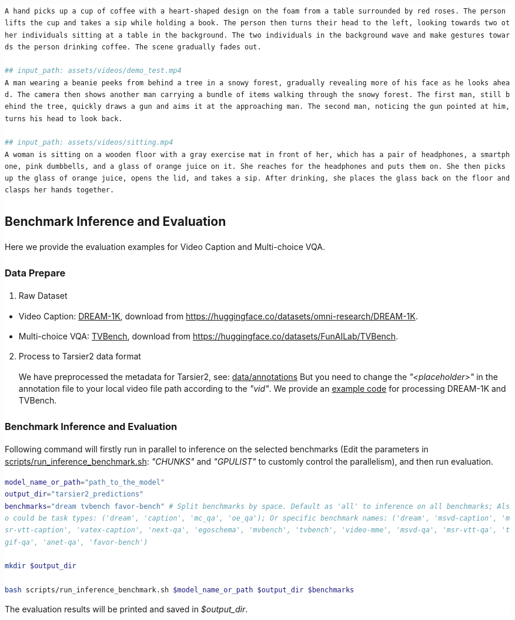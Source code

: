 ```bash
A hand picks up a cup of coffee with a heart-shaped design on the foam from a table surrounded by red roses. The person lifts the cup and takes a sip while holding a book. The person then turns their head to the left, looking towards two other individuals sitting at a table in the background. The two individuals in the background wave and make gestures towards the person drinking coffee. The scene gradually fades out.

## input_path: assets/videos/demo_test.mp4
A man wearing a beanie peeks from behind a tree in a snowy forest, gradually revealing more of his face as he looks ahead. The camera then shows another man carrying a bundle of items walking through the snowy forest. The first man, still behind the tree, quickly draws a gun and aims it at the approaching man. The second man, noticing the gun pointed at him, turns his head to look back.

## input_path: assets/videos/sitting.mp4
A woman is sitting on a wooden floor with a gray exercise mat in front of her, which has a pair of headphones, a smartphone, pink dumbbells, and a glass of orange juice on it. She reaches for the headphones and puts them on. She then picks up the glass of orange juice, opens the lid, and takes a sip. After drinking, she places the glass back on the floor and clasps her hands together.
```


## Benchmark Inference and Evaluation
Here we provide the evaluation examples for Video Caption and Multi-choice VQA.
### Data Prepare
1. Raw Dataset
  - Video Caption: [DREAM-1K](https://tarsier-vlm.github.io/), download from https://huggingface.co/datasets/omni-research/DREAM-1K.

  - Multi-choice VQA: [TVBench](https://paperswithcode.com/sota/video-question-answering-on-tvbench), download from https://huggingface.co/datasets/FunAILab/TVBench.

2. Process to Tarsier2 data format

    We have preprocessed the metadata for Tarsier2, see: [data/annotations](https://github.com/bytedance/tarsier/tree/tarsier2/data/annotations) But you need to change the _"\<placeholder\>"_ in the annotation file to your local video file path according to the _"vid"_. We provide an [example code](https://github.com/bytedance/tarsier/blob/tarsier2/data/fill_in_video_file.ipynb) for processing DREAM-1K and TVBench.

### Benchmark Inference and Evaluation
Following command will firstly run in parallel to inference on the selected benchmarks (Edit the parameters in [scripts/run_inference_benchmark.sh](https://github.com/bytedance/tarsier/blob/tarsier2/scripts/run_inference_benchmark.sh): _"CHUNKS"_ and _"GPULIST"_ to customly control the parallelism), and then run evaluation.
```bash
model_name_or_path="path_to_the_model"
output_dir="tarsier2_predictions"
benchmarks="dream tvbench favor-bench" # Split benchmarks by space. Default as 'all' to inference on all benchmarks; Also could be task types: ('dream', 'caption', 'mc_qa', 'oe_qa'); Or specific benchmark names: ('dream', 'msvd-caption', 'msr-vtt-caption', 'vatex-caption', 'next-qa', 'egoschema', 'mvbench', 'tvbench', 'video-mme', 'msvd-qa', 'msr-vtt-qa', 'tgif-qa', 'anet-qa', 'favor-bench')

mkdir $output_dir

bash scripts/run_inference_benchmark.sh $model_name_or_path $output_dir $benchmarks
```
The evaluation results will be printed and saved in _$output_dir_.
